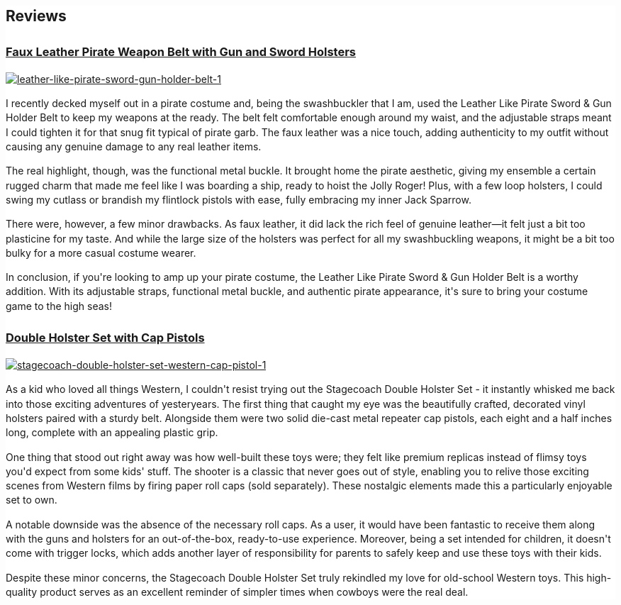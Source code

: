 ## Reviews

### [Faux Leather Pirate Weapon Belt with Gun and Sword Holsters](https://serp.ly/@universityofguns/amazon/fake-gun-holsters?utm_source=universityofguns&utm_medium=organic&utm_campaign=website)

<div class="image"><a href="https://serp.ly/@universityofguns/amazon/fake-gun-holsters?utm_source=universityofguns&utm_medium=organic&utm_campaign=website"><img alt="leather-like-pirate-sword-gun-holder-belt-1" src="https://imagedelivery.net/vy2bglCGN6hEeWOnSe2c7A/leather-like-pirate-sword-gun-holder-belt-1/public"/></a></div>

I recently decked myself out in a pirate costume and, being the swashbuckler that I am, used the Leather Like Pirate Sword & Gun Holder Belt to keep my weapons at the ready. The belt felt comfortable enough around my waist, and the adjustable straps meant I could tighten it for that snug fit typical of pirate garb. The faux leather was a nice touch, adding authenticity to my outfit without causing any genuine damage to any real leather items.

The real highlight, though, was the functional metal buckle. It brought home the pirate aesthetic, giving my ensemble a certain rugged charm that made me feel like I was boarding a ship, ready to hoist the Jolly Roger! Plus, with a few loop holsters, I could swing my cutlass or brandish my flintlock pistols with ease, fully embracing my inner Jack Sparrow.

There were, however, a few minor drawbacks. As faux leather, it did lack the rich feel of genuine leather—it felt just a bit too plasticine for my taste. And while the large size of the holsters was perfect for all my swashbuckling weapons, it might be a bit too bulky for a more casual costume wearer.

In conclusion, if you're looking to amp up your pirate costume, the Leather Like Pirate Sword & Gun Holder Belt is a worthy addition. With its adjustable straps, functional metal buckle, and authentic pirate appearance, it's sure to bring your costume game to the high seas!

### [Double Holster Set with Cap Pistols](https://serp.ly/@universityofguns/amazon/fake-gun-holsters?utm_source=universityofguns&utm_medium=organic&utm_campaign=website)

<div class="image"><a href="https://serp.ly/@universityofguns/amazon/fake-gun-holsters?utm_source=universityofguns&utm_medium=organic&utm_campaign=website"><img alt="stagecoach-double-holster-set-western-cap-pistol-1" src="https://imagedelivery.net/vy2bglCGN6hEeWOnSe2c7A/stagecoach-double-holster-set-western-cap-pistol-1/public"/></a></div>

As a kid who loved all things Western, I couldn't resist trying out the Stagecoach Double Holster Set - it instantly whisked me back into those exciting adventures of yesteryears. The first thing that caught my eye was the beautifully crafted, decorated vinyl holsters paired with a sturdy belt. Alongside them were two solid die-cast metal repeater cap pistols, each eight and a half inches long, complete with an appealing plastic grip.

One thing that stood out right away was how well-built these toys were; they felt like premium replicas instead of flimsy toys you'd expect from some kids' stuff. The shooter is a classic that never goes out of style, enabling you to relive those exciting scenes from Western films by firing paper roll caps (sold separately). These nostalgic elements made this a particularly enjoyable set to own.

A notable downside was the absence of the necessary roll caps. As a user, it would have been fantastic to receive them along with the guns and holsters for an out-of-the-box, ready-to-use experience. Moreover, being a set intended for children, it doesn't come with trigger locks, which adds another layer of responsibility for parents to safely keep and use these toys with their kids.

Despite these minor concerns, the Stagecoach Double Holster Set truly rekindled my love for old-school Western toys. This high-quality product serves as an excellent reminder of simpler times when cowboys were the real deal.
